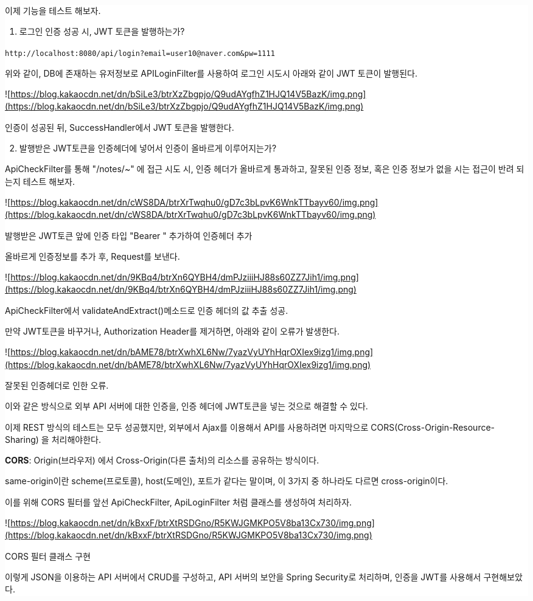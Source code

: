 이제 기능을 테스트 해보자.

1) 로그인 인증 성공 시, JWT 토큰을 발행하는가?

```
http://localhost:8080/api/login?email=user10@naver.com&pw=1111
```

위와 같이, DB에 존재하는 유저정보로 APILoginFilter를 사용하여 로그인 시도시 아래와 같이 JWT 토큰이 발행된다.

![https://blog.kakaocdn.net/dn/bSiLe3/btrXzZbgpjo/Q9udAYgfhZ1HJQ14V5BazK/img.png](https://blog.kakaocdn.net/dn/bSiLe3/btrXzZbgpjo/Q9udAYgfhZ1HJQ14V5BazK/img.png)

인증이 성공된 뒤, SuccessHandler에서 JWT 토큰을 발행한다.

2) 발행받은 JWT토큰을 인증헤더에 넣어서 인증이 올바르게 이루어지는가?

ApiCheckFilter를 통해 "/notes/~" 에 접근 시도 시, 인증 헤더가 올바르게 통과하고, 잘못된 인증 정보, 혹은 인증 정보가 없을 시는 접근이 반려 되는지 테스트 해보자.

![https://blog.kakaocdn.net/dn/cWS8DA/btrXrTwqhu0/gD7c3bLpvK6WnkTTbayv60/img.png](https://blog.kakaocdn.net/dn/cWS8DA/btrXrTwqhu0/gD7c3bLpvK6WnkTTbayv60/img.png)

발행받은 JWT토큰 앞에 인증 타입 "Bearer " 추가하여 인증헤더 추가

올바르게 인증정보를 추가 후, Request를 보낸다.

![https://blog.kakaocdn.net/dn/9KBq4/btrXn6QYBH4/dmPJziiiHJ88s60ZZ7Jih1/img.png](https://blog.kakaocdn.net/dn/9KBq4/btrXn6QYBH4/dmPJziiiHJ88s60ZZ7Jih1/img.png)

ApiCheckFilter에서 validateAndExtract()메소드로 인증 헤더의 값 추출 성공.

만약 JWT토큰을 바꾸거나, Authorization Header를 제거하면, 아래와 같이 오류가 발생한다.

![https://blog.kakaocdn.net/dn/bAME78/btrXwhXL6Nw/7yazVyUYhHqrOXIex9izg1/img.png](https://blog.kakaocdn.net/dn/bAME78/btrXwhXL6Nw/7yazVyUYhHqrOXIex9izg1/img.png)

잘못된 인증헤더로 인한 오류.

이와 같은 방식으로 외부 API 서버에 대한 인증을, 인증 헤더에 JWT토큰을 넣는 것으로 해결할 수 있다.

이제 REST 방식의 테스트는 모두 성공했지만, 외부에서 Ajax를 이용해서 API를 사용하려면 마지막으로 CORS(Cross-Origin-Resource-Sharing) 을 처리해야한다.

**CORS**: Origin(브라우저) 에서 Cross-Origin(다른 출처)의 리소스를 공유하는 방식이다.

same-origin이란 scheme(프로토콜), host(도메인), 포트가 같다는 말이며, 이 3가지 중 하나라도 다르면 cross-origin이다.

이를 위해 CORS 필터를 앞선 ApiCheckFilter, ApiLoginFilter 처럼 클래스를 생성하여 처리하자.

![https://blog.kakaocdn.net/dn/kBxxF/btrXtRSDGno/R5KWJGMKPO5V8ba13Cx730/img.png](https://blog.kakaocdn.net/dn/kBxxF/btrXtRSDGno/R5KWJGMKPO5V8ba13Cx730/img.png)

CORS 필터 클래스 구현

이렇게 JSON을 이용하는 API 서버에서 CRUD를 구성하고, API 서버의 보안을 Spring Security로 처리하며, 인증을 JWT를 사용해서 구현해보았다.
